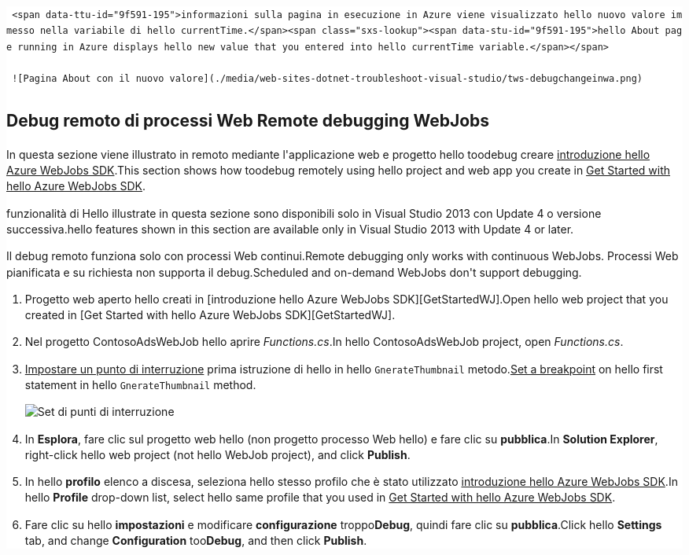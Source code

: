      <span data-ttu-id="9f591-195">informazioni sulla pagina in esecuzione in Azure viene visualizzato hello nuovo valore immesso nella variabile di hello currentTime.</span><span class="sxs-lookup"><span data-stu-id="9f591-195">hello About page running in Azure displays hello new value that you entered into hello currentTime variable.</span></span>

     ![Pagina About con il nuovo valore](./media/web-sites-dotnet-troubleshoot-visual-studio/tws-debugchangeinwa.png)

## <span data-ttu-id="9f591-197"><a name="remotedebugwj"></a> Debug remoto di processi Web</span><span class="sxs-lookup"><span data-stu-id="9f591-197"><a name="remotedebugwj"></a> Remote debugging WebJobs</span></span>
<span data-ttu-id="9f591-198">In questa sezione viene illustrato in remoto mediante l'applicazione web e progetto hello toodebug creare [introduzione hello Azure WebJobs SDK](websites-dotnet-webjobs-sdk.md).</span><span class="sxs-lookup"><span data-stu-id="9f591-198">This section shows how toodebug remotely using hello project and web app you create in [Get Started with hello Azure WebJobs SDK](websites-dotnet-webjobs-sdk.md).</span></span>

<span data-ttu-id="9f591-199">funzionalità di Hello illustrate in questa sezione sono disponibili solo in Visual Studio 2013 con Update 4 o versione successiva.</span><span class="sxs-lookup"><span data-stu-id="9f591-199">hello features shown in this section are available only in Visual Studio 2013 with Update 4 or later.</span></span>

<span data-ttu-id="9f591-200">Il debug remoto funziona solo con processi Web continui.</span><span class="sxs-lookup"><span data-stu-id="9f591-200">Remote debugging only works with continuous WebJobs.</span></span> <span data-ttu-id="9f591-201">Processi Web pianificata e su richiesta non supporta il debug.</span><span class="sxs-lookup"><span data-stu-id="9f591-201">Scheduled and on-demand WebJobs don't support debugging.</span></span>

1. <span data-ttu-id="9f591-202">Progetto web aperto hello creati in [introduzione hello Azure WebJobs SDK][GetStartedWJ].</span><span class="sxs-lookup"><span data-stu-id="9f591-202">Open hello web project that you created in [Get Started with hello Azure WebJobs SDK][GetStartedWJ].</span></span>
2. <span data-ttu-id="9f591-203">Nel progetto ContosoAdsWebJob hello aprire *Functions.cs*.</span><span class="sxs-lookup"><span data-stu-id="9f591-203">In hello ContosoAdsWebJob project, open *Functions.cs*.</span></span>
3. <span data-ttu-id="9f591-204">[Impostare un punto di interruzione](http://www.visualstudio.com/get-started/debug-your-app-vs.aspx) prima istruzione di hello in hello `GnerateThumbnail` metodo.</span><span class="sxs-lookup"><span data-stu-id="9f591-204">[Set a breakpoint](http://www.visualstudio.com/get-started/debug-your-app-vs.aspx) on hello first statement in hello `GnerateThumbnail` method.</span></span>

    ![Set di punti di interruzione](./media/web-sites-dotnet-troubleshoot-visual-studio/wjbreakpoint.png)
4. <span data-ttu-id="9f591-206">In **Esplora**, fare clic sul progetto web hello (non progetto processo Web hello) e fare clic su **pubblica**.</span><span class="sxs-lookup"><span data-stu-id="9f591-206">In **Solution Explorer**, right-click hello web project (not hello WebJob project), and click **Publish**.</span></span>
5. <span data-ttu-id="9f591-207">In hello **profilo** elenco a discesa, seleziona hello stesso profilo che è stato utilizzato [introduzione hello Azure WebJobs SDK](websites-dotnet-webjobs-sdk.md).</span><span class="sxs-lookup"><span data-stu-id="9f591-207">In hello **Profile** drop-down list, select hello same profile that you used in [Get Started with hello Azure WebJobs SDK](websites-dotnet-webjobs-sdk.md).</span></span>
6. <span data-ttu-id="9f591-208">Fare clic su hello **impostazioni** e modificare **configurazione** troppo**Debug**, quindi fare clic su **pubblica**.</span><span class="sxs-lookup"><span data-stu-id="9f591-208">Click hello **Settings** tab, and change **Configuration** too**Debug**, and then click **Publish**.</span></span>
